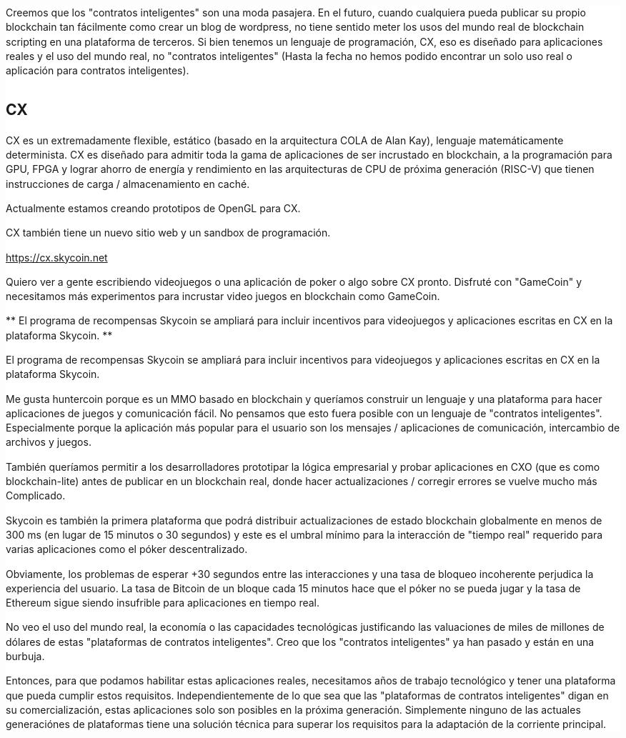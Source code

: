 Creemos que los "contratos inteligentes" son una moda pasajera. En el futuro, cuando cualquiera pueda publicar su propio blockchain tan fácilmente como crear un blog de wordpress, no tiene sentido meter los usos del mundo real de blockchain scripting en una plataforma de terceros. Si bien tenemos un lenguaje de programación, CX, eso es diseñado para aplicaciones reales y el uso del mundo real, no "contratos inteligentes" (Hasta la fecha no hemos podido encontrar un solo uso real o aplicación para contratos inteligentes).

## CX

CX es un extremadamente flexible, estático (basado en la arquitectura COLA de Alan Kay), lenguaje matemáticamente determinista. CX es diseñado para admitir toda la gama de aplicaciones de ser incrustado en blockchain, a la programación para GPU, FPGA y lograr ahorro de energía y rendimiento en las arquitecturas de CPU de próxima generación (RISC-V) que tienen instrucciones de carga / almacenamiento en caché.

Actualmente estamos creando prototipos de OpenGL para CX.

CX también tiene un nuevo sitio web y un sandbox de programación.

https://cx.skycoin.net

Quiero ver a gente escribiendo videojuegos o una aplicación de poker o algo sobre CX pronto. Disfruté con "GameCoin" y necesitamos más experimentos para incrustar video juegos en blockchain como GameCoin.

** El programa de recompensas Skycoin se ampliará para incluir incentivos para videojuegos y aplicaciones escritas en CX en la plataforma Skycoin. **

El programa de recompensas Skycoin se ampliará para incluir incentivos para videojuegos y aplicaciones escritas en CX en la plataforma Skycoin.

Me gusta huntercoin porque es un MMO basado en blockchain y queríamos construir un lenguaje y una plataforma para hacer aplicaciones de juegos y comunicación fácil. No pensamos que esto fuera posible con un lenguaje de "contratos inteligentes".
Especialmente porque la aplicación más popular para el usuario son los mensajes / aplicaciones de comunicación, intercambio de archivos y juegos.

También queríamos permitir a los desarrolladores prototipar la lógica empresarial y probar aplicaciones en CXO (que es como blockchain-lite) antes de publicar en un blockchain real, donde hacer actualizaciones / corregir errores se vuelve mucho más
Complicado.

Skycoin es también la primera plataforma que podrá distribuir actualizaciones de estado blockchain  globalmente en menos de 300 ms (en lugar de 15 minutos o 30 segundos) y este es el umbral mínimo para la interacción de "tiempo real" requerido para varias aplicaciones como el póker descentralizado.

Obviamente, los problemas de esperar +30 segundos entre las interacciones y una tasa de bloqueo incoherente perjudica la experiencia del usuario. La tasa de Bitcoin de un bloque cada 15 minutos hace que el póker no se pueda jugar y la tasa de Ethereum sigue siendo insufrible para aplicaciones en tiempo real.

No veo el uso del mundo real, la economía o las capacidades tecnológicas justificando las valuaciones de miles de millones de dólares de estas "plataformas de contratos inteligentes".
Creo que los "contratos inteligentes" ya han pasado y están en una burbuja.

Entonces, para que podamos habilitar estas aplicaciones reales, necesitamos años de trabajo tecnológico y tener una plataforma que pueda cumplir estos requisitos. Independientemente de lo que sea que las "plataformas de contratos inteligentes" digan en su comercialización, estas aplicaciones solo son posibles en la próxima generación. Simplemente ninguno de las actuales generaciónes de plataformas tiene una solución técnica para superar los requisitos para la adaptación de la corriente principal.
